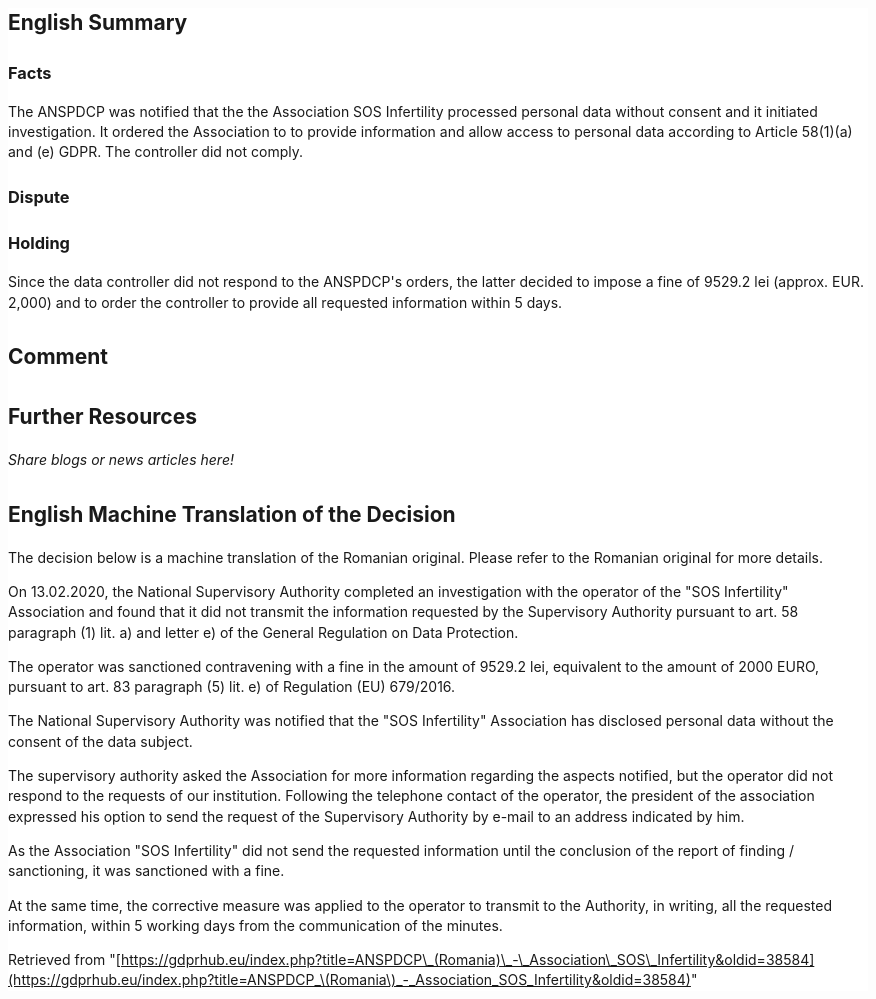 ## English Summary

### Facts

The ANSPDCP was notified that the the Association SOS Infertility processed personal data without consent and it initiated investigation. It ordered the Association to to provide information and allow access to personal data according to Article 58(1)(a) and (e) GDPR. The controller did not comply.

### Dispute

### Holding

Since the data controller did not respond to the ANSPDCP's orders, the latter decided to impose a fine of 9529.2 lei (approx. EUR. 2,000) and to order the controller to provide all requested information within 5 days.

## Comment

## Further Resources

_Share blogs or news articles here!_

## English Machine Translation of the Decision

The decision below is a machine translation of the Romanian original. Please refer to the Romanian original for more details.

On 13.02.2020, the National Supervisory Authority completed an investigation with the operator of the "SOS Infertility" Association and found that it did not transmit the information requested by the Supervisory Authority pursuant to art. 58 paragraph (1) lit. a) and letter e) of the General Regulation on Data Protection.

The operator was sanctioned contravening with a fine in the amount of 9529.2 lei, equivalent to the amount of 2000 EURO, pursuant to art. 83 paragraph (5) lit. e) of Regulation (EU) 679/2016.

The National Supervisory Authority was notified that the "SOS Infertility" Association has disclosed personal data without the consent of the data subject.

The supervisory authority asked the Association for more information regarding the aspects notified, but the operator did not respond to the requests of our institution. Following the telephone contact of the operator, the president of the association expressed his option to send the request of the Supervisory Authority by e-mail to an address indicated by him.

As the Association "SOS Infertility" did not send the requested information until the conclusion of the report of finding / sanctioning, it was sanctioned with a fine.

At the same time, the corrective measure was applied to the operator to transmit to the Authority, in writing, all the requested information, within 5 working days from the communication of the minutes.

Retrieved from "[https://gdprhub.eu/index.php?title=ANSPDCP\_(Romania)\_-\_Association\_SOS\_Infertility&oldid=38584](https://gdprhub.eu/index.php?title=ANSPDCP_\(Romania\)_-_Association_SOS_Infertility&oldid=38584)"
